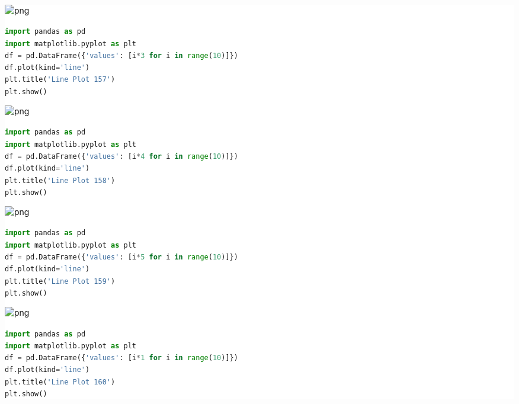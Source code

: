
    
![png](/pynotes/images/exploratory_data_analysis_155_0.png)
    



```python
import pandas as pd
import matplotlib.pyplot as plt
df = pd.DataFrame({'values': [i*3 for i in range(10)]})
df.plot(kind='line')
plt.title('Line Plot 157')
plt.show()
```


    
![png](/pynotes/images/exploratory_data_analysis_156_0.png)
    



```python
import pandas as pd
import matplotlib.pyplot as plt
df = pd.DataFrame({'values': [i*4 for i in range(10)]})
df.plot(kind='line')
plt.title('Line Plot 158')
plt.show()
```


    
![png](/pynotes/images/exploratory_data_analysis_157_0.png)
    



```python
import pandas as pd
import matplotlib.pyplot as plt
df = pd.DataFrame({'values': [i*5 for i in range(10)]})
df.plot(kind='line')
plt.title('Line Plot 159')
plt.show()
```


    
![png](/pynotes/images/exploratory_data_analysis_158_0.png)
    



```python
import pandas as pd
import matplotlib.pyplot as plt
df = pd.DataFrame({'values': [i*1 for i in range(10)]})
df.plot(kind='line')
plt.title('Line Plot 160')
plt.show()
```
